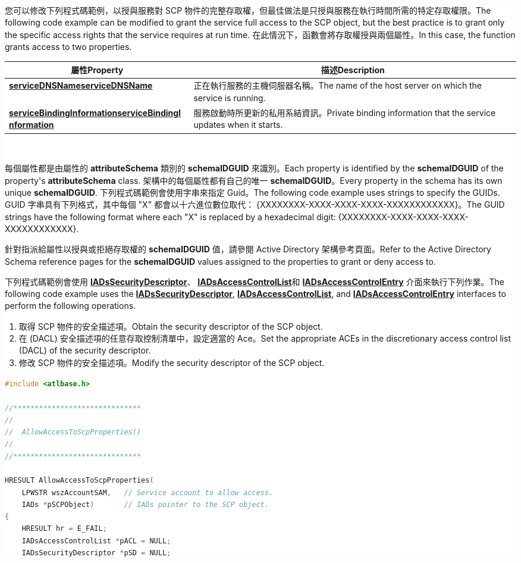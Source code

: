 <span data-ttu-id="3127d-118">您可以修改下列程式碼範例，以授與服務對 SCP 物件的完整存取權，但最佳做法是只授與服務在執行時間所需的特定存取權限。</span><span class="sxs-lookup"><span data-stu-id="3127d-118">The following code example can be modified to grant the service full access to the SCP object, but the best practice is to grant only the specific access rights that the service requires at run time.</span></span> <span data-ttu-id="3127d-119">在此情況下，函數會將存取權授與兩個屬性。</span><span class="sxs-lookup"><span data-stu-id="3127d-119">In this case, the function grants access to two properties.</span></span>



| <span data-ttu-id="3127d-120">屬性</span><span class="sxs-lookup"><span data-stu-id="3127d-120">Property</span></span>                                                              | <span data-ttu-id="3127d-121">描述</span><span class="sxs-lookup"><span data-stu-id="3127d-121">Description</span></span>                                                          |
|-----------------------------------------------------------------------|----------------------------------------------------------------------|
| [<span data-ttu-id="3127d-122">**serviceDNSName**</span><span class="sxs-lookup"><span data-stu-id="3127d-122">**serviceDNSName**</span></span>](/windows/desktop/ADSchema/a-servicednsname)                       | <span data-ttu-id="3127d-123">正在執行服務的主機伺服器名稱。</span><span class="sxs-lookup"><span data-stu-id="3127d-123">The name of the host server on which the service is running.</span></span>         |
| [<span data-ttu-id="3127d-124">**serviceBindingInformation**</span><span class="sxs-lookup"><span data-stu-id="3127d-124">**serviceBindingInformation**</span></span>](/windows/desktop/ADSchema/a-servicebindinginformation) | <span data-ttu-id="3127d-125">服務啟動時所更新的私用系結資訊。</span><span class="sxs-lookup"><span data-stu-id="3127d-125">Private binding information that the service updates when it starts.</span></span> |



 

<span data-ttu-id="3127d-126">每個屬性都是由屬性的 **attributeSchema** 類別的 **schemaIDGUID** 來識別。</span><span class="sxs-lookup"><span data-stu-id="3127d-126">Each property is identified by the **schemaIDGUID** of the property's **attributeSchema** class.</span></span> <span data-ttu-id="3127d-127">架構中的每個屬性都有自己的唯一 **schemaIDGUID**。</span><span class="sxs-lookup"><span data-stu-id="3127d-127">Every property in the schema has its own unique **schemaIDGUID**.</span></span> <span data-ttu-id="3127d-128">下列程式碼範例會使用字串來指定 Guid。</span><span class="sxs-lookup"><span data-stu-id="3127d-128">The following code example uses strings to specify the GUIDs.</span></span> <span data-ttu-id="3127d-129">GUID 字串具有下列格式，其中每個 "X" 都會以十六進位數位取代： {XXXXXXXX-XXXX-XXXX-XXXX-XXXXXXXXXXXX}。</span><span class="sxs-lookup"><span data-stu-id="3127d-129">The GUID strings have the following format where each "X" is replaced by a hexadecimal digit: {XXXXXXXX-XXXX-XXXX-XXXX-XXXXXXXXXXXX}.</span></span>

<span data-ttu-id="3127d-130">針對指派給屬性以授與或拒絕存取權的 **schemaIDGUID** 值，請參閱 Active Directory 架構參考頁面。</span><span class="sxs-lookup"><span data-stu-id="3127d-130">Refer to the Active Directory Schema reference pages for the **schemaIDGUID** values assigned to the properties to grant or deny access to.</span></span>

<span data-ttu-id="3127d-131">下列程式碼範例會使用 [**IADsSecurityDescriptor**](/windows/desktop/api/iads/nn-iads-iadssecuritydescriptor)、 [**IADsAccessControlList**](/windows/desktop/api/iads/nn-iads-iadsaccesscontrollist)和 [**IADsAccessControlEntry**](/windows/desktop/api/iads/nn-iads-iadsaccesscontrolentry) 介面來執行下列作業。</span><span class="sxs-lookup"><span data-stu-id="3127d-131">The following code example uses the [**IADsSecurityDescriptor**](/windows/desktop/api/iads/nn-iads-iadssecuritydescriptor), [**IADsAccessControlList**](/windows/desktop/api/iads/nn-iads-iadsaccesscontrollist), and [**IADsAccessControlEntry**](/windows/desktop/api/iads/nn-iads-iadsaccesscontrolentry) interfaces to perform the following operations.</span></span>

1.  <span data-ttu-id="3127d-132">取得 SCP 物件的安全描述項。</span><span class="sxs-lookup"><span data-stu-id="3127d-132">Obtain the security descriptor of the SCP object.</span></span>
2.  <span data-ttu-id="3127d-133">在 (DACL) 安全描述項的任意存取控制清單中，設定適當的 Ace。</span><span class="sxs-lookup"><span data-stu-id="3127d-133">Set the appropriate ACEs in the discretionary access control list (DACL) of the security descriptor.</span></span>
3.  <span data-ttu-id="3127d-134">修改 SCP 物件的安全描述項。</span><span class="sxs-lookup"><span data-stu-id="3127d-134">Modify the security descriptor of the SCP object.</span></span>


```C++
#include <atlbase.h>

//******************************
//
//  AllowAccessToScpProperties()
//
//******************************

HRESULT AllowAccessToScpProperties(
    LPWSTR wszAccountSAM,   // Service account to allow access.
    IADs *pSCPObject)       // IADs pointer to the SCP object.
{
    HRESULT hr = E_FAIL;
    IADsAccessControlList *pACL = NULL;
    IADsSecurityDescriptor *pSD = NULL;
```